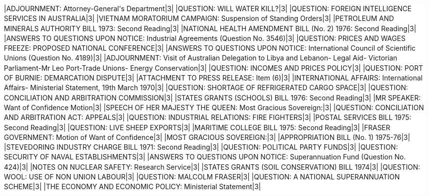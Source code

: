 |ADJOURNMENT: Attorney-General's Department|3|
|QUESTION: WILL WATER KILL?|3|
|QUESTION: FOREIGN INTELLIGENCE SERVICES IN AUSTRALIA|3|
|VIETNAM MORATORIUM CAMPAIGN: Suspension of Standing Orders|3|
|PETROLEUM AND MINERALS AUTHORITY BILL 1973: Second Reading|3|
|NATIONAL HEALTH AMENDMENT BILL (No. 2) 1976: Second Reading|3|
|ANSWERS TO QUESTIONS UPON NOTICE: Industrial Agreements (Question No. 3546)|3|
|QUESTION: PRICES AND WAGES FREEZE: PROPOSED NATIONAL CONFERENCE|3|
|ANSWERS TO QUESTIONS UPON NOTICE: International Council of Scientific Unions (Question No. 4189)|3|
|ADJOURNMENT: Visit of Australian Delegation to Libya and Lebanon- Legal Aid- Victorian Parliament-Mr Leo Port-Trade Unions- Energy Conservation|3|
|QUESTION: INCOMES AND PRICES POLICY|3|
|QUESTION: PORT OF BURNIE: DEMARCATION DISPUTE|3|
|ATTACHMENT TO PRESS RELEASE: Item (6)|3|
|INTERNATIONAL AFFAIRS: International Affairs- Ministerial Statement, 19th March 1970|3|
|QUESTION: SHORTAGE OF REFRIGERATED CARGO SPACE|3|
|QUESTION: CONCILIATION AND ARBITRATION COMMISSION|3|
|STATES GRANTS (SCHOOLS) BILL 1976: Second Reading|3|
|MR SPEAKER: Want of Confidence Motion|3|
|SPEECH OF HER MAJESTY THE QUEEN: Most Gracious Sovereign:|3|
|QUESTION: CONCILIATION AND ARBITRATION ACT: APPEALS|3|
|QUESTION: INDUSTRIAL RELATIONS: FIRE FIGHTERS|3|
|POSTAL SERVICES BILL 1975: Second Reading|3|
|QUESTION: LIVE SHEEP EXPORTS|3|
|MARITIME COLLEGE BILL 1975: Second Reading|3|
|FRASER GOVERNMENT: Motion of Want of Confidence|3|
|MOST GRACIOUS SOVEREIGN:|3|
|APPROPRIATION BILL (No. 1) 1975-76|3|
|STEVEDORING INDUSTRY CHARGE BILL 1971: Second Reading|3|
|QUESTION: POLITICAL PARTY FUNDS|3|
|QUESTION: SECURITY OF NAVAL ESTABLISHMENTS|3|
|ANSWERS TO QUESTIONS UPON NOTICE: Superannuation Fund (Question No. 424)|3|
|NOTES ON NUCLEAR SAFETY: Research Service|3|
|STATES GRANTS (SOIL CONSERVATION) BILL 1974|3|
|QUESTION: WOOL: USE OF NON UNION LABOUR|3|
|QUESTION: MALCOLM FRASER|3|
|QUESTION: A NATIONAL SUPERANNUATION SCHEME|3|
|THE ECONOMY AND ECONOMIC POLICY: Ministerial Statement|3|